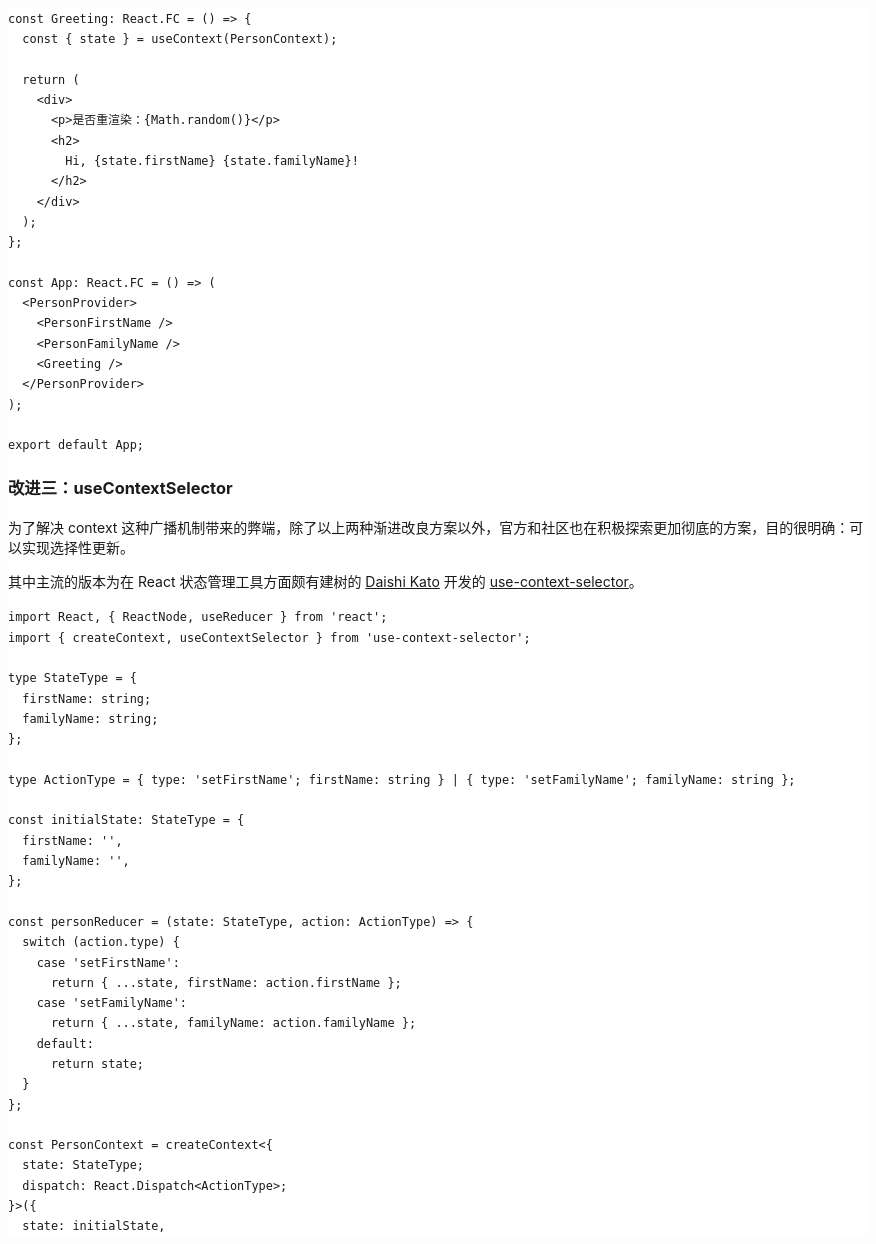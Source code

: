 ```tsx
const Greeting: React.FC = () => {
  const { state } = useContext(PersonContext);

  return (
    <div>
      <p>是否重渲染：{Math.random()}</p>
      <h2>
        Hi, {state.firstName} {state.familyName}!
      </h2>
    </div>
  );
};

const App: React.FC = () => (
  <PersonProvider>
    <PersonFirstName />
    <PersonFamilyName />
    <Greeting />
  </PersonProvider>
);

export default App;
```

### 改进三：useContextSelector

为了解决 context 这种广播机制带来的弊端，除了以上两种渐进改良方案以外，官方和社区也在积极探索更加彻底的方案，目的很明确：可以实现选择性更新。

其中主流的版本为在 React 状态管理工具方面颇有建树的 [Daishi Kato](https://github.com/dai-shi) 开发的 [use-context-selector](https://github.com/dai-shi/use-context-selector)。

```tsx
import React, { ReactNode, useReducer } from 'react';
import { createContext, useContextSelector } from 'use-context-selector';

type StateType = {
  firstName: string;
  familyName: string;
};

type ActionType = { type: 'setFirstName'; firstName: string } | { type: 'setFamilyName'; familyName: string };

const initialState: StateType = {
  firstName: '',
  familyName: '',
};

const personReducer = (state: StateType, action: ActionType) => {
  switch (action.type) {
    case 'setFirstName':
      return { ...state, firstName: action.firstName };
    case 'setFamilyName':
      return { ...state, familyName: action.familyName };
    default:
      return state;
  }
};

const PersonContext = createContext<{
  state: StateType;
  dispatch: React.Dispatch<ActionType>;
}>({
  state: initialState,
```
